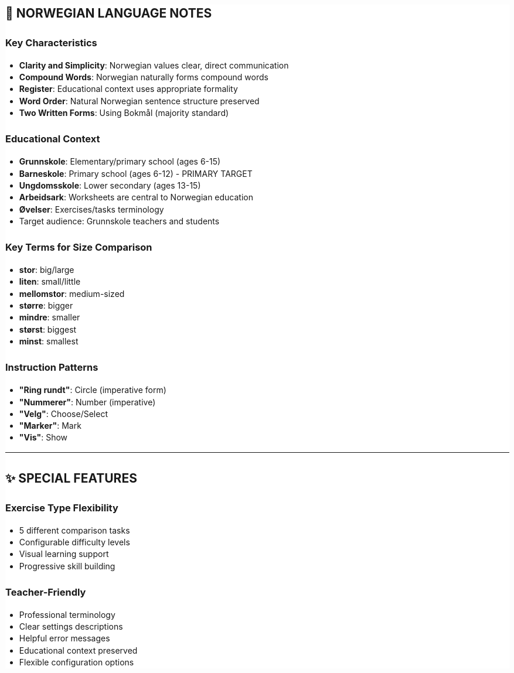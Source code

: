 
## 📝 NORWEGIAN LANGUAGE NOTES

### Key Characteristics
- **Clarity and Simplicity**: Norwegian values clear, direct communication
- **Compound Words**: Norwegian naturally forms compound words
- **Register**: Educational context uses appropriate formality
- **Word Order**: Natural Norwegian sentence structure preserved
- **Two Written Forms**: Using Bokmål (majority standard)

### Educational Context
- **Grunnskole**: Elementary/primary school (ages 6-15)
- **Barneskole**: Primary school (ages 6-12) - PRIMARY TARGET
- **Ungdomsskole**: Lower secondary (ages 13-15)
- **Arbeidsark**: Worksheets are central to Norwegian education
- **Øvelser**: Exercises/tasks terminology
- Target audience: Grunnskole teachers and students

### Key Terms for Size Comparison
- **stor**: big/large
- **liten**: small/little
- **mellomstor**: medium-sized
- **større**: bigger
- **mindre**: smaller
- **størst**: biggest
- **minst**: smallest

### Instruction Patterns
- **"Ring rundt"**: Circle (imperative form)
- **"Nummerer"**: Number (imperative)
- **"Velg"**: Choose/Select
- **"Marker"**: Mark
- **"Vis"**: Show

---

## ✨ SPECIAL FEATURES

### Exercise Type Flexibility
- 5 different comparison tasks
- Configurable difficulty levels
- Visual learning support
- Progressive skill building

### Teacher-Friendly
- Professional terminology
- Clear settings descriptions
- Helpful error messages
- Educational context preserved
- Flexible configuration options
